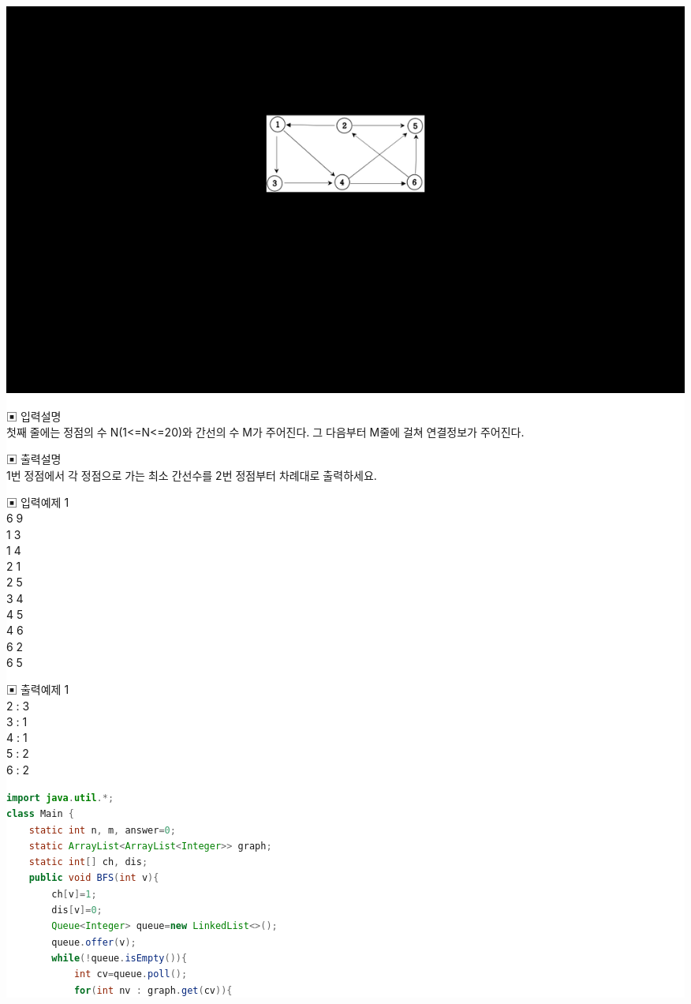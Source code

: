 ![alt text](/assets/img/algorithm/image-20.png)  
  
▣ 입력설명  
첫째 줄에는 정점의 수 N(1<=N<=20)와 간선의 수 M가 주어진다. 그 다음부터 M줄에 걸쳐 연결정보가 주어진다.  
  
▣ 출력설명  
1번 정점에서 각 정점으로 가는 최소 간선수를 2번 정점부터 차례대로 출력하세요.  
  
▣ 입력예제 1  
6 9  
1 3  
1 4  
2 1  
2 5  
3 4  
4 5  
4 6  
6 2  
6 5  
  
▣ 출력예제 1  
2 : 3  
3 : 1  
4 : 1  
5 : 2  
6 : 2  

``` java
import java.util.*;
class Main {
	static int n, m, answer=0;
	static ArrayList<ArrayList<Integer>> graph;
	static int[] ch, dis;
	public void BFS(int v){
		ch[v]=1;
		dis[v]=0;
		Queue<Integer> queue=new LinkedList<>();
		queue.offer(v);
		while(!queue.isEmpty()){
			int cv=queue.poll();
			for(int nv : graph.get(cv)){
```
